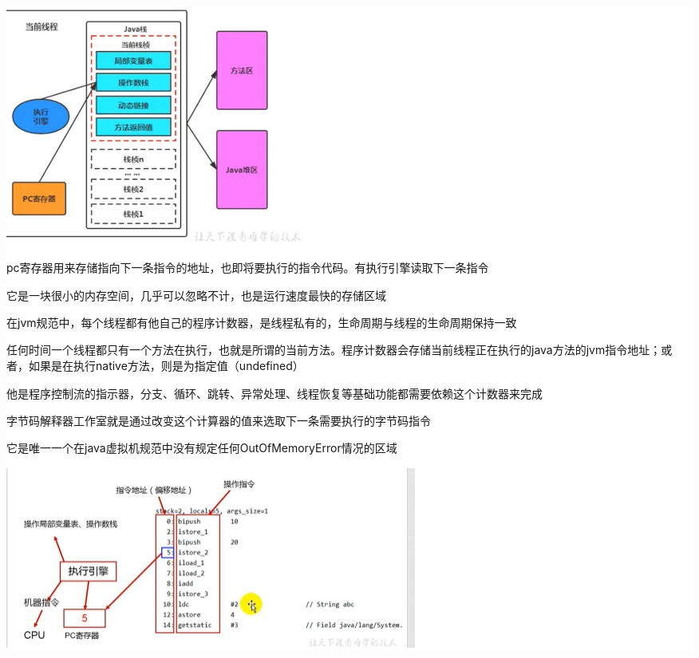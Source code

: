 <img src="upload/image-20210724133821725.png" alt="image-20210724133821725" style="zoom:50%;" />

pc寄存器用来存储指向下一条指令的地址，也即将要执行的指令代码。有执行引擎读取下一条指令

它是一块很小的内存空间，几乎可以忽略不计，也是运行速度最快的存储区域

在jvm规范中，每个线程都有他自己的程序计数器，是线程私有的，生命周期与线程的生命周期保持一致

任何时间一个线程都只有一个方法在执行，也就是所谓的当前方法。程序计数器会存储当前线程正在执行的java方法的jvm指令地址；或者，如果是在执行native方法，则是为指定值（undefined）

他是程序控制流的指示器，分支、循环、跳转、异常处理、线程恢复等基础功能都需要依赖这个计数器来完成

字节码解释器工作室就是通过改变这个计算器的值来选取下一条需要执行的字节码指令

它是唯一一个在java虚拟机规范中没有规定任何OutOfMemoryError情况的区域

<img src="upload/image-20210724134815859.png" alt="image-20210724134815859" style="zoom:50%;" />
